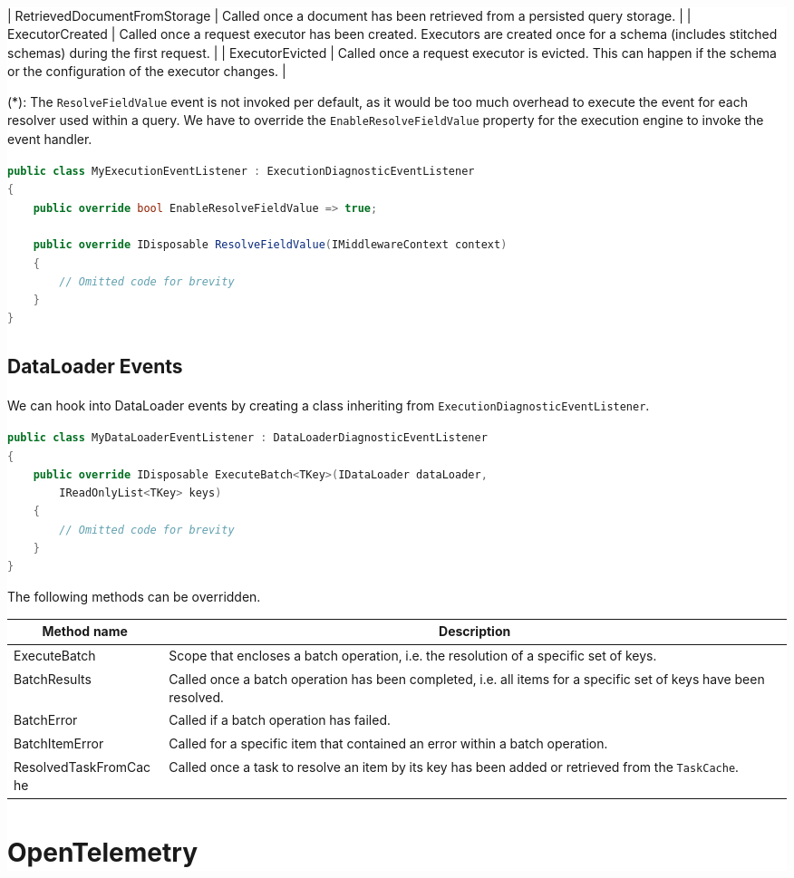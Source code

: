 | RetrievedDocumentFromStorage        | Called once a document has been retrieved from a persisted query storage.                                                                      |
| ExecutorCreated                     | Called once a request executor has been created. Executors are created once for a schema (includes stitched schemas) during the first request. |
| ExecutorEvicted                     | Called once a request executor is evicted. This can happen if the schema or the configuration of the executor changes.                         |

(\*): The `ResolveFieldValue` event is not invoked per default, as it would be too much overhead to execute the event for each resolver used within a query. We have to override the `EnableResolveFieldValue` property for the execution engine to invoke the event handler.

```csharp
public class MyExecutionEventListener : ExecutionDiagnosticEventListener
{
    public override bool EnableResolveFieldValue => true;

    public override IDisposable ResolveFieldValue(IMiddlewareContext context)
    {
        // Omitted code for brevity
    }
}
```

## DataLoader Events

We can hook into DataLoader events by creating a class inheriting from `ExecutionDiagnosticEventListener`.

```csharp
public class MyDataLoaderEventListener : DataLoaderDiagnosticEventListener
{
    public override IDisposable ExecuteBatch<TKey>(IDataLoader dataLoader,
        IReadOnlyList<TKey> keys)
    {
        // Omitted code for brevity
    }
}
```

The following methods can be overridden.

| Method name           | Description                                                                                                     |
| --------------------- | --------------------------------------------------------------------------------------------------------------- |
| ExecuteBatch          | Scope that encloses a batch operation, i.e. the resolution of a specific set of keys.                           |
| BatchResults          | Called once a batch operation has been completed, i.e. all items for a specific set of keys have been resolved. |
| BatchError            | Called if a batch operation has failed.                                                                         |
| BatchItemError        | Called for a specific item that contained an error within a batch operation.                                    |
| ResolvedTaskFromCache | Called once a task to resolve an item by its key has been added or retrieved from the `TaskCache`.              |

# OpenTelemetry
